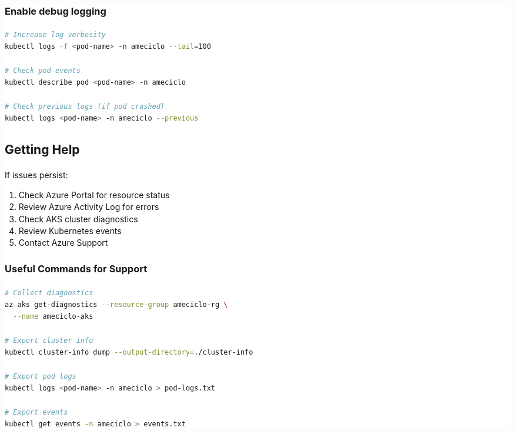 ### Enable debug logging

```bash
# Increase log verbosity
kubectl logs -f <pod-name> -n ameciclo --tail=100

# Check pod events
kubectl describe pod <pod-name> -n ameciclo

# Check previous logs (if pod crashed)
kubectl logs <pod-name> -n ameciclo --previous
```

## Getting Help

If issues persist:

1. Check Azure Portal for resource status
2. Review Azure Activity Log for errors
3. Check AKS cluster diagnostics
4. Review Kubernetes events
5. Contact Azure Support

### Useful Commands for Support

```bash
# Collect diagnostics
az aks get-diagnostics --resource-group ameciclo-rg \
  --name ameciclo-aks

# Export cluster info
kubectl cluster-info dump --output-directory=./cluster-info

# Export pod logs
kubectl logs <pod-name> -n ameciclo > pod-logs.txt

# Export events
kubectl get events -n ameciclo > events.txt
```

